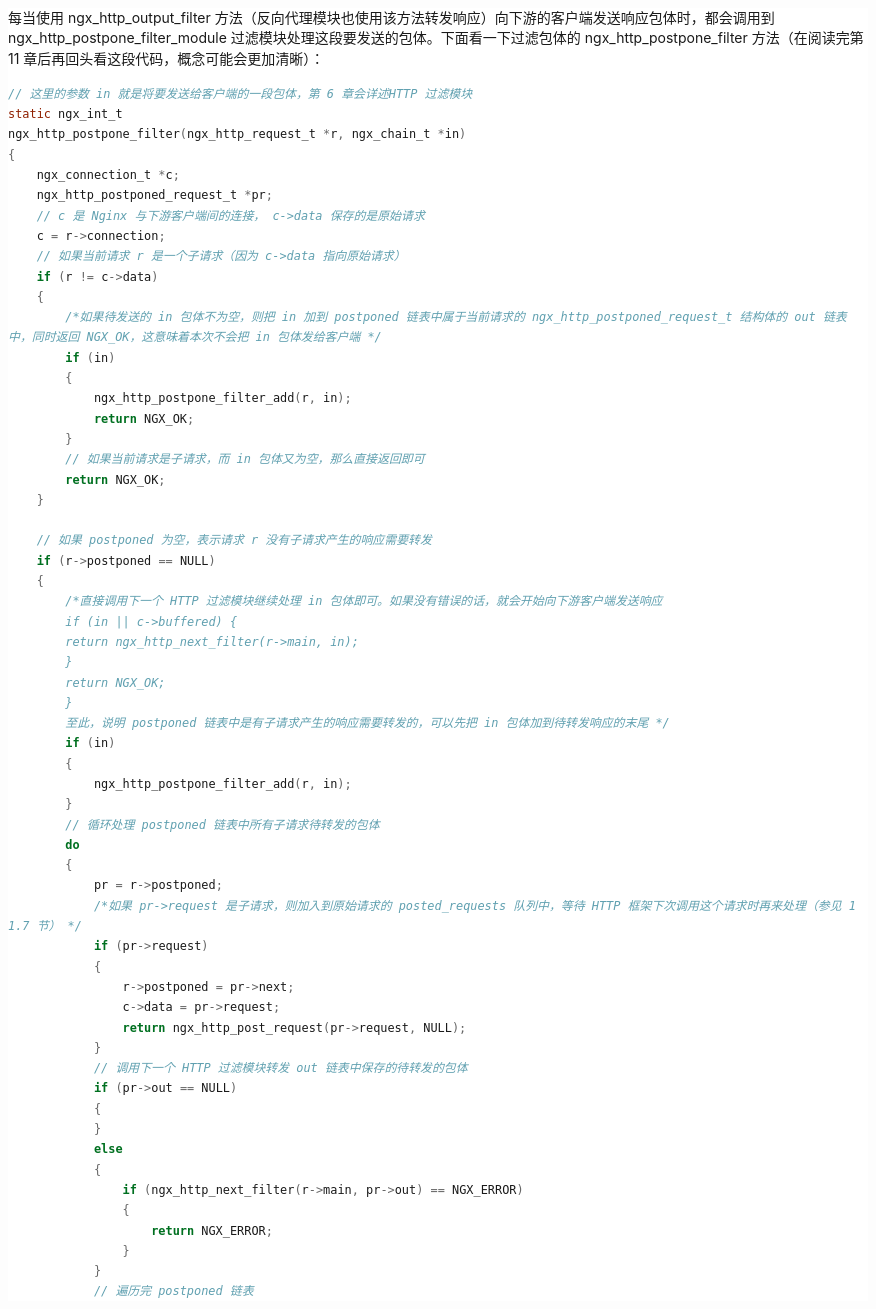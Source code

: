 每当使用 ngx_http_output_filter 方法（反向代理模块也使用该方法转发响应）向下游的客户端发送响应包体时，都会调用到 ngx_http_postpone_filter_module 过滤模块处理这段要发送的包体。下面看一下过滤包体的 ngx_http_postpone_filter 方法（在阅读完第 11 章后再回头看这段代码，概念可能会更加清晰）：

```C
// 这里的参数 in 就是将要发送给客户端的一段包体，第 6 章会详述HTTP 过滤模块
static ngx_int_t
ngx_http_postpone_filter(ngx_http_request_t *r, ngx_chain_t *in)
{
    ngx_connection_t *c;
    ngx_http_postponed_request_t *pr;
    // c 是 Nginx 与下游客户端间的连接， c->data 保存的是原始请求
    c = r->connection;
    // 如果当前请求 r 是一个子请求（因为 c->data 指向原始请求）
    if (r != c->data)
    {
        /*如果待发送的 in 包体不为空，则把 in 加到 postponed 链表中属于当前请求的 ngx_http_postponed_request_t 结构体的 out 链表中，同时返回 NGX_OK，这意味着本次不会把 in 包体发给客户端 */
        if (in)
        {
            ngx_http_postpone_filter_add(r, in);
            return NGX_OK;
        }
        // 如果当前请求是子请求，而 in 包体又为空，那么直接返回即可
        return NGX_OK;
    }

    // 如果 postponed 为空，表示请求 r 没有子请求产生的响应需要转发
    if (r->postponed == NULL)
    {
        /*直接调用下一个 HTTP 过滤模块继续处理 in 包体即可。如果没有错误的话，就会开始向下游客户端发送响应
        if (in || c->buffered) {
        return ngx_http_next_filter(r->main, in);
        }
        return NGX_OK;
        }
        至此，说明 postponed 链表中是有子请求产生的响应需要转发的，可以先把 in 包体加到待转发响应的末尾 */
        if (in)
        {
            ngx_http_postpone_filter_add(r, in);
        }
        // 循环处理 postponed 链表中所有子请求待转发的包体
        do
        {
            pr = r->postponed;
            /*如果 pr->request 是子请求，则加入到原始请求的 posted_requests 队列中，等待 HTTP 框架下次调用这个请求时再来处理（参见 11.7 节） */
            if (pr->request)
            {
                r->postponed = pr->next;
                c->data = pr->request;
                return ngx_http_post_request(pr->request, NULL);
            }
            // 调用下一个 HTTP 过滤模块转发 out 链表中保存的待转发的包体
            if (pr->out == NULL)
            {
            }
            else
            {
                if (ngx_http_next_filter(r->main, pr->out) == NGX_ERROR)
                {
                    return NGX_ERROR;
                }
            }
            // 遍历完 postponed 链表
```